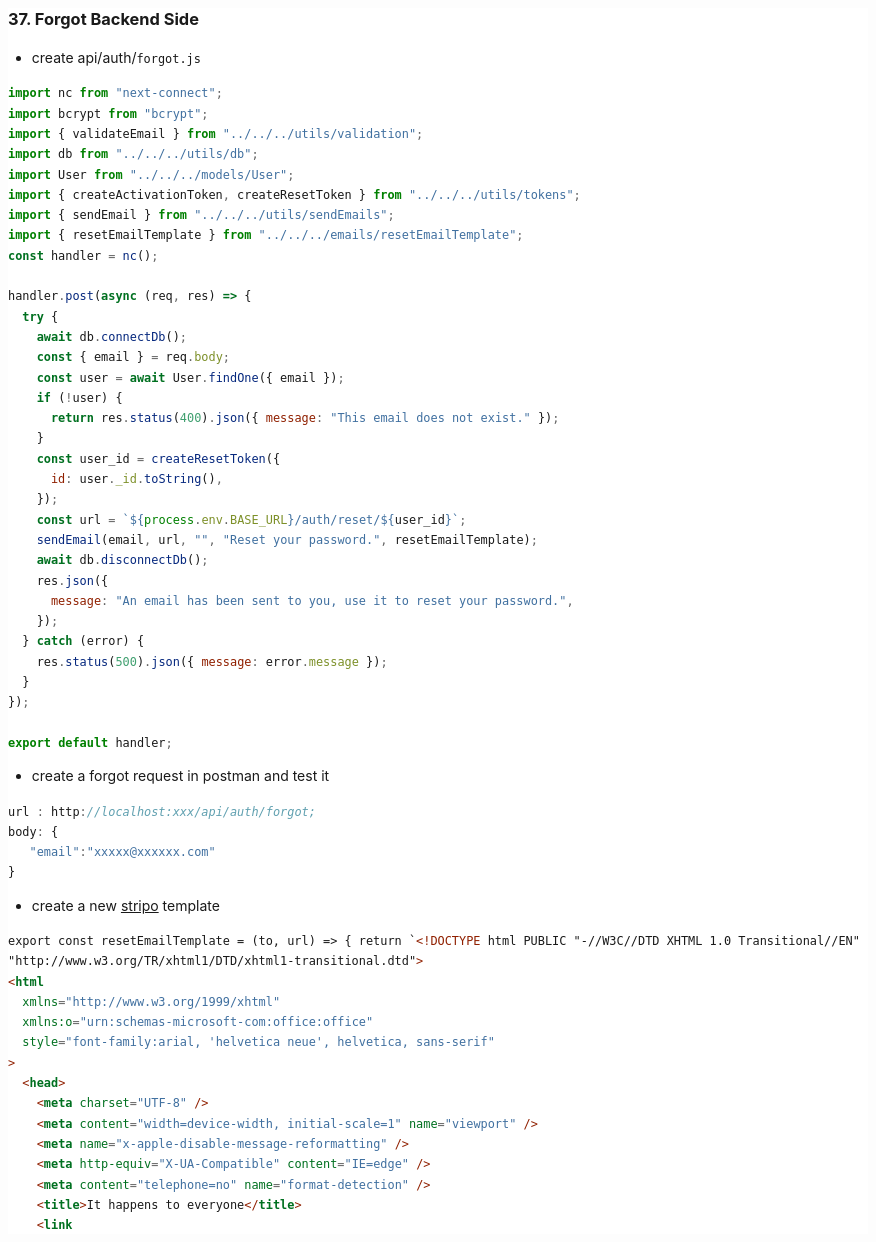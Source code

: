 ### 37. Forgot Backend Side

- create api/auth/`forgot.js`

```js
import nc from "next-connect";
import bcrypt from "bcrypt";
import { validateEmail } from "../../../utils/validation";
import db from "../../../utils/db";
import User from "../../../models/User";
import { createActivationToken, createResetToken } from "../../../utils/tokens";
import { sendEmail } from "../../../utils/sendEmails";
import { resetEmailTemplate } from "../../../emails/resetEmailTemplate";
const handler = nc();

handler.post(async (req, res) => {
  try {
    await db.connectDb();
    const { email } = req.body;
    const user = await User.findOne({ email });
    if (!user) {
      return res.status(400).json({ message: "This email does not exist." });
    }
    const user_id = createResetToken({
      id: user._id.toString(),
    });
    const url = `${process.env.BASE_URL}/auth/reset/${user_id}`;
    sendEmail(email, url, "", "Reset your password.", resetEmailTemplate);
    await db.disconnectDb();
    res.json({
      message: "An email has been sent to you, use it to reset your password.",
    });
  } catch (error) {
    res.status(500).json({ message: error.message });
  }
});

export default handler;
```

- create a forgot request in postman and test it

```js
url : http://localhost:xxx/api/auth/forgot;
body: {
   "email":"xxxxx@xxxxxx.com"
}
```

- create a new [stripo](https://stripo.email/fr/) template

```html
export const resetEmailTemplate = (to, url) => { return `<!DOCTYPE html PUBLIC "-//W3C//DTD XHTML 1.0 Transitional//EN" "http://www.w3.org/TR/xhtml1/DTD/xhtml1-transitional.dtd">
<html
  xmlns="http://www.w3.org/1999/xhtml"
  xmlns:o="urn:schemas-microsoft-com:office:office"
  style="font-family:arial, 'helvetica neue', helvetica, sans-serif"
>
  <head>
    <meta charset="UTF-8" />
    <meta content="width=device-width, initial-scale=1" name="viewport" />
    <meta name="x-apple-disable-message-reformatting" />
    <meta http-equiv="X-UA-Compatible" content="IE=edge" />
    <meta content="telephone=no" name="format-detection" />
    <title>It happens to everyone</title>
    <link
```